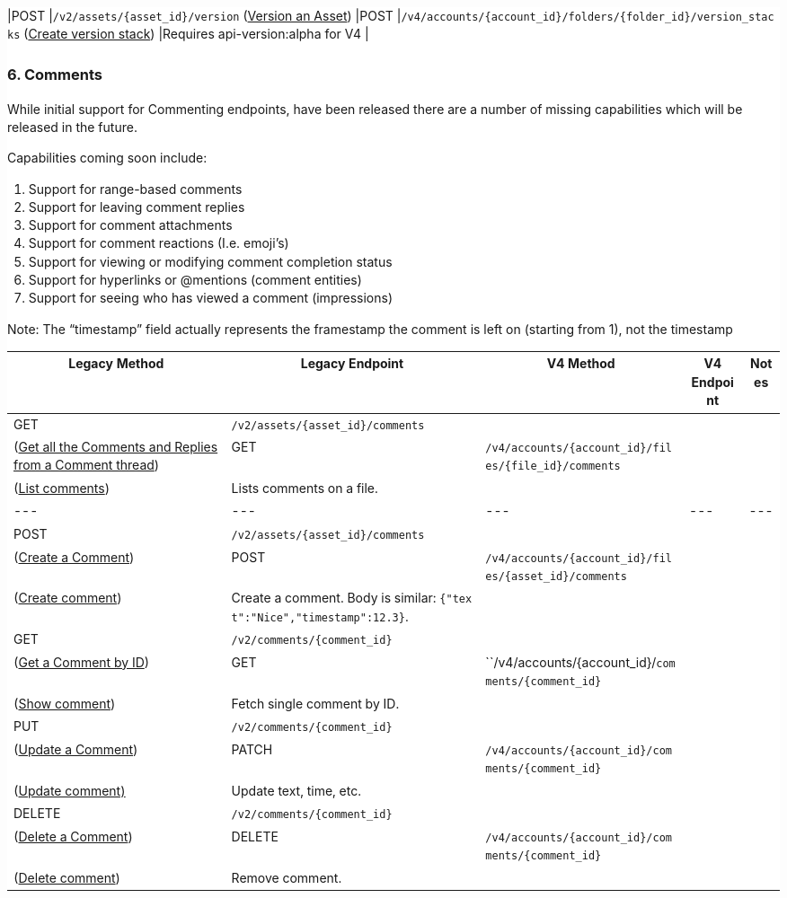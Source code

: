 |POST	|`/v2/assets/{asset_id}/version`
([Version an Asset](https://developer.frame.io/api/reference/operation/addVersionToAsset/))	|POST	|`/v4/accounts/{account_id}/folders/{folder_id}/version_stacks`
([Create version stack](https://developer.adobe.com/frameio/api/alpha/#tag/Version-Stacks/operation/version_stacks.create))	|Requires api-version:alpha for V4	|

### 6. Comments

While initial support for Commenting endpoints, have been released there are a number of missing capabilities which will be released in the future.

Capabilities coming soon include:

1) Support for range-based comments
2) Support for leaving comment replies
3) Support for comment attachments
4) Support for comment reactions (I.e. emoji’s)
5) Support for viewing or modifying comment completion status
6) Support for hyperlinks or @mentions (comment entities)
7) Support for seeing who has viewed a comment (impressions)

Note: The “timestamp” field actually represents the framestamp the comment is left on (starting from 1), not the timestamp

|Legacy Method	|Legacy Endpoint	|V4 Method	|V4 Endpoint	|Notes	|
|---	|---	|---	|---	|---	|
|GET	|`/v2/assets/{asset_id}/comments`
([Get all the Comments and Replies from a Comment thread](https://developer.frame.io/api/reference/operation/getComments/))	|GET	|`/v4/accounts/{account_id}/files/{file_id}/comments`
([List comments](https://developer.adobe.com/frameio/api/current/#tag/Comments/operation/comments.index))	|Lists comments on a file.	|
|---	|---	|---	|---	|---	|
|POST	|`/v2/assets/{asset_id}/comments`
([Create a Comment](https://developer.frame.io/api/reference/operation/createComment/))	|POST	|`/v4/accounts/{account_id}/files/{asset_id}/comments`
([Create comment](https://developer.adobe.com/frameio/api/current/#tag/Comments/operation/comments.create))	|Create a comment. Body is similar: `{"text":"Nice","timestamp":12.3}`.	|
|GET	|`/v2/comments/{comment_id}`
([Get a Comment by ID](https://developer.frame.io/api/reference/operation/getComment/))	|GET	|``/v4/accounts/{account_id}/`comments/{comment_id}`
([Show comment](https://developer.adobe.com/frameio/api/current/#tag/Comments/operation/comments.show))	|Fetch single comment by ID.	|
|PUT	|`/v2/comments/{comment_id}`
([Update a Comment](https://developer.frame.io/api/reference/operation/updateComment/))	|PATCH	|`/v4/accounts/{account_id}/comments/{comment_id}`
([Update comment)](https://developer.adobe.com/frameio/api/current/#tag/Comments/operation/comments.update)	|Update text, time, etc.	|
|DELETE	|`/v2/comments/{comment_id}`
([Delete a Comment](https://developer.frame.io/api/reference/operation/deleteComment/))	|DELETE	|`/v4/accounts/{account_id}/comments/{comment_id}`
([Delete comment](https://developer.adobe.com/frameio/api/current/#tag/Comments/operation/comments.delete))	|Remove comment.	|
